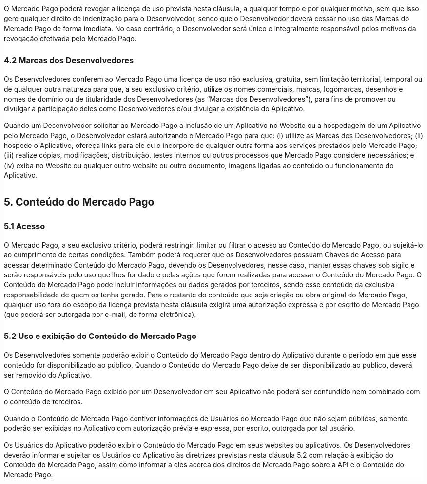 O Mercado Pago poderá revogar a licença de uso prevista nesta cláusula, a qualquer tempo e por qualquer motivo, sem que isso gere qualquer direito de indenização para o Desenvolvedor, sendo que o Desenvolvedor deverá cessar no uso das Marcas do Mercado Pago de forma imediata. No caso contrário, o Desenvolvedor será único e integralmente responsável pelos motivos da revogação efetivada pelo Mercado Pago.

### 4.2 Marcas dos Desenvolvedores

Os Desenvolvedores conferem ao Mercado Pago uma licença de uso não exclusiva, gratuita, sem limitação territorial, temporal ou de qualquer outra natureza para que, a seu exclusivo critério, utilize os nomes comerciais, marcas, logomarcas, desenhos e nomes de domínio ou de titularidade dos Desenvolvedores (as “Marcas dos Desenvolvedores”), para fins de promover ou divulgar a participação deles como Desenvolvedores e/ou divulgar a existência do Aplicativo.

Quando um Desenvolvedor solicitar ao Mercado Pago a inclusão de um Aplicativo no Website ou a hospedagem de um Aplicativo pelo Mercado Pago, o Desenvolvedor estará autorizando o Mercado Pago para que: (i) utilize as Marcas dos Desenvolvedores; (ii) hospede o Aplicativo, ofereça links para ele ou o incorpore de qualquer outra forma aos serviços prestados pelo Mercado Pago; (iii) realize cópias, modificações, distribuição, testes internos ou outros processos que Mercado Pago considere necessários; e (iv) exiba no Website ou qualquer outro website ou outro documento, imagens ligadas ao conteúdo ou funcionamento do Aplicativo. 

## 5. Conteúdo do Mercado Pago

### 5.1 Acesso

O Mercado Pago, a seu exclusivo critério, poderá restringir, limitar ou filtrar o acesso ao Conteúdo do Mercado Pago, ou sujeitá-lo ao cumprimento de certas condições. Também poderá requerer que os Desenvolvedores possuam Chaves de Acesso para acessar determinado Conteúdo do Mercado Pago, devendo os Desenvolvedores, nesse caso, manter essas chaves sob sigilo e serão responsáveis pelo uso que lhes for dado e pelas ações que forem realizadas para acessar o Conteúdo do Mercado Pago. 
O Conteúdo do Mercado Pago pode incluir informações ou dados gerados por terceiros, sendo esse conteúdo da exclusiva responsabilidade de quem os tenha gerado. Para o restante do conteúdo que seja criação ou obra original do Mercado Pago, qualquer uso fora do escopo da licença prevista nesta cláusula exigirá uma autorização expressa e por escrito do Mercado Pago (que poderá ser outorgada por e-mail, de forma eletrônica).

### 5.2 Uso e exibição do Conteúdo do Mercado Pago

Os Desenvolvedores somente poderão exibir o Conteúdo do Mercado Pago dentro do Aplicativo durante o período em que esse conteúdo for disponibilizado ao público. Quando o Conteúdo do Mercado Pago deixe de ser disponibilizado ao público, deverá ser removido do Aplicativo. 

O Conteúdo do Mercado Pago exibido por um Desenvolvedor em seu Aplicativo não poderá ser confundido nem combinado com o conteúdo de terceiros.

Quando o Conteúdo do Mercado Pago contiver informações de Usuários do Mercado Pago que não sejam públicas, somente poderão ser exibidas no Aplicativo com autorização prévia e expressa, por escrito, outorgada por tal usuário. 

Os Usuários do Aplicativo poderão exibir o Conteúdo do Mercado Pago em seus websites ou aplicativos. Os Desenvolvedores deverão informar e sujeitar os Usuários do Aplicativo às diretrizes previstas nesta cláusula 5.2 com relação à exibição do Conteúdo do Mercado Pago, assim como informar a eles acerca dos direitos do Mercado Pago sobre a API e o Conteúdo do Mercado Pago. 
